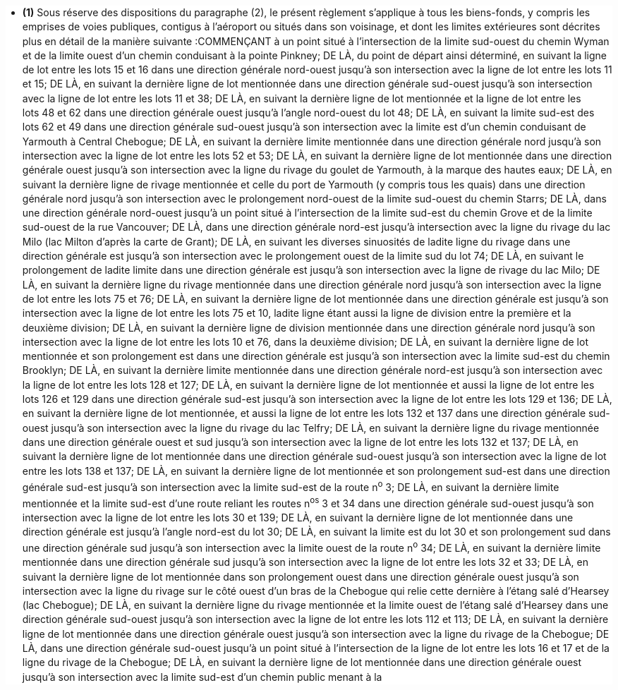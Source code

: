 - **(1)** Sous réserve des dispositions du paragraphe (2), le présent règlement s’applique à tous les biens-fonds, y compris les emprises de voies publiques, contigus à l’aéroport ou situés dans son voisinage, et dont les limites extérieures sont décrites plus en détail de la manière suivante :COMMENÇANT à un point situé à l’intersection de la limite sud-ouest du chemin Wyman et de la limite ouest d’un chemin conduisant à la pointe Pinkney; DE LÀ, du point de départ ainsi déterminé, en suivant la ligne de lot entre les lots 15 et 16 dans une direction générale nord-ouest jusqu’à son intersection avec la ligne de lot entre les lots 11 et 15; DE LÀ, en suivant la dernière ligne de lot mentionnée dans une direction générale sud-ouest jusqu’à son intersection avec la ligne de lot entre les lots 11 et 38; DE LÀ, en suivant la dernière ligne de lot mentionnée et la ligne de lot entre les lots 48 et 62 dans une direction générale ouest jusqu’à l’angle nord-ouest du lot 48; DE LÀ, en suivant la limite sud-est des lots 62 et 49 dans une direction générale sud-ouest jusqu’à son intersection avec la limite est d’un chemin conduisant de Yarmouth à Central Chebogue; DE LÀ, en suivant la dernière limite mentionnée dans une direction générale nord jusqu’à son intersection avec la ligne de lot entre les lots 52 et 53; DE LÀ, en suivant la dernière ligne de lot mentionnée dans une direction générale ouest jusqu’à son intersection avec la ligne du rivage du goulet de Yarmouth, à la marque des hautes eaux; DE LÀ, en suivant la dernière ligne de rivage mentionnée et celle du port de Yarmouth (y compris tous les quais) dans une direction générale nord jusqu’à son intersection avec le prolongement nord-ouest de la limite sud-ouest du chemin Starrs; DE LÀ, dans une direction générale nord-ouest jusqu’à un point situé à l’intersection de la limite sud-est du chemin Grove et de la limite sud-ouest de la rue Vancouver; DE LÀ, dans une direction générale nord-est jusqu’à intersection avec la ligne du rivage du lac Milo (lac Milton d’après la carte de Grant); DE LÀ, en suivant les diverses sinuosités de ladite ligne du rivage dans une direction générale est jusqu’à son intersection avec le prolongement ouest de la limite sud du lot 74; DE LÀ, en suivant le prolongement de ladite limite dans une direction générale est jusqu’à son intersection avec la ligne de rivage du lac Milo; DE LÀ, en suivant la dernière ligne du rivage mentionnée dans une direction générale nord jusqu’à son intersection avec la ligne de lot entre les lots 75 et 76; DE LÀ, en suivant la dernière ligne de lot mentionnée dans une direction générale est jusqu’à son intersection avec la ligne de lot entre les lots 75 et 10, ladite ligne étant aussi la ligne de division entre la première et la deuxième division; DE LÀ, en suivant la dernière ligne de division mentionnée dans une direction générale nord jusqu’à son intersection avec la ligne de lot entre les lots 10 et 76, dans la deuxième division; DE LÀ, en suivant la dernière ligne de lot mentionnée et son prolongement est dans une direction générale est jusqu’à son intersection avec la limite sud-est du chemin Brooklyn; DE LÀ, en suivant la dernière limite mentionnée dans une direction générale nord-est jusqu’à son intersection avec la ligne de lot entre les lots 128 et 127; DE LÀ, en suivant la dernière ligne de lot mentionnée et aussi la ligne de lot entre les lots 126 et 129 dans une direction générale sud-est jusqu’à son intersection avec la ligne de lot entre les lots 129 et 136; DE LÀ, en suivant la dernière ligne de lot mentionnée, et aussi la ligne de lot entre les lots 132 et 137 dans une direction générale sud-ouest jusqu’à son intersection avec la ligne du rivage du lac Telfry; DE LÀ, en suivant la dernière ligne du rivage mentionnée dans une direction générale ouest et sud jusqu’à son intersection avec la ligne de lot entre les lots 132 et 137; DE LÀ, en suivant la dernière ligne de lot mentionnée dans une direction générale sud-ouest jusqu’à son intersection avec la ligne de lot entre les lots 138 et 137; DE LÀ, en suivant la dernière ligne de lot mentionnée et son prolongement sud-est dans une direction générale sud-est jusqu’à son intersection avec la limite sud-est de la route n<sup>o</sup> 3; DE LÀ, en suivant la dernière limite mentionnée et la limite sud-est d’une route reliant les routes n<sup>os</sup> 3 et 34 dans une direction générale sud-ouest jusqu’à son intersection avec la ligne de lot entre les lots 30 et 139; DE LÀ, en suivant la dernière ligne de lot mentionnée dans une direction générale est jusqu’à l’angle nord-est du lot 30; DE LÀ, en suivant la limite est du lot 30 et son prolongement sud dans une direction générale sud jusqu’à son intersection avec la limite ouest de la route n<sup>o</sup> 34; DE LÀ, en suivant la dernière limite mentionnée dans une direction générale sud jusqu’à son intersection avec la ligne de lot entre les lots 32 et 33; DE LÀ, en suivant la dernière ligne de lot mentionnée dans son prolongement ouest dans une direction générale ouest jusqu’à son intersection avec la ligne du rivage sur le côté ouest d’un bras de la Chebogue qui relie cette dernière à l’étang salé d’Hearsey (lac Chebogue); DE LÀ, en suivant la dernière ligne du rivage mentionnée et la limite ouest de l’étang salé d’Hearsey dans une direction générale sud-ouest jusqu’à son intersection avec la ligne de lot entre les lots 112 et 113; DE LÀ, en suivant la dernière ligne de lot mentionnée dans une direction générale ouest jusqu’à son intersection avec la ligne du rivage de la Chebogue; DE LÀ, dans une direction générale sud-ouest jusqu’à un point situé à l’intersection de la ligne de lot entre les lots 16 et 17 et de la ligne du rivage de la Chebogue; DE LÀ, en suivant la dernière ligne de lot mentionnée dans une direction générale ouest jusqu’à son intersection avec la limite sud-est d’un chemin public menant à la